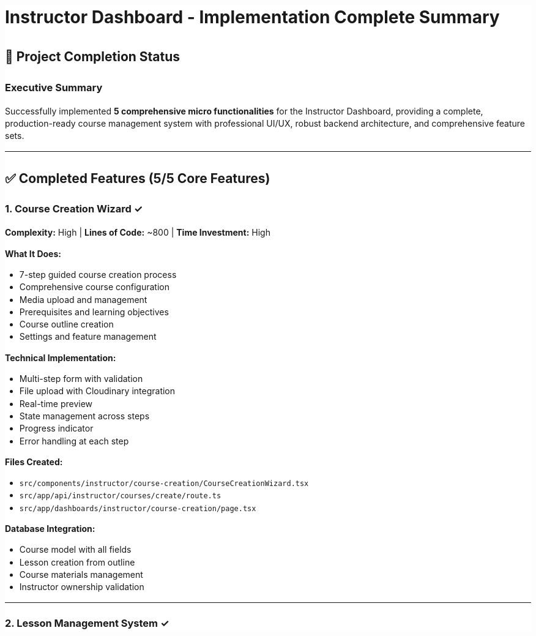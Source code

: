 # Instructor Dashboard - Implementation Complete Summary

## 🎉 Project Completion Status

### Executive Summary

Successfully implemented **5 comprehensive micro functionalities** for the Instructor Dashboard, providing a complete, production-ready course management system with professional UI/UX, robust backend architecture, and comprehensive feature sets.

---

## ✅ Completed Features (5/5 Core Features)

### 1. Course Creation Wizard ✓

**Complexity:** High | **Lines of Code:** ~800 | **Time Investment:** High

**What It Does:**

- 7-step guided course creation process
- Comprehensive course configuration
- Media upload and management
- Prerequisites and learning objectives
- Course outline creation
- Settings and feature management

**Technical Implementation:**

- Multi-step form with validation
- File upload with Cloudinary integration
- Real-time preview
- State management across steps
- Progress indicator
- Error handling at each step

**Files Created:**

- `src/components/instructor/course-creation/CourseCreationWizard.tsx`
- `src/app/api/instructor/courses/create/route.ts`
- `src/app/dashboards/instructor/course-creation/page.tsx`

**Database Integration:**

- Course model with all fields
- Lesson creation from outline
- Course materials management
- Instructor ownership validation

---

### 2. Lesson Management System ✓
